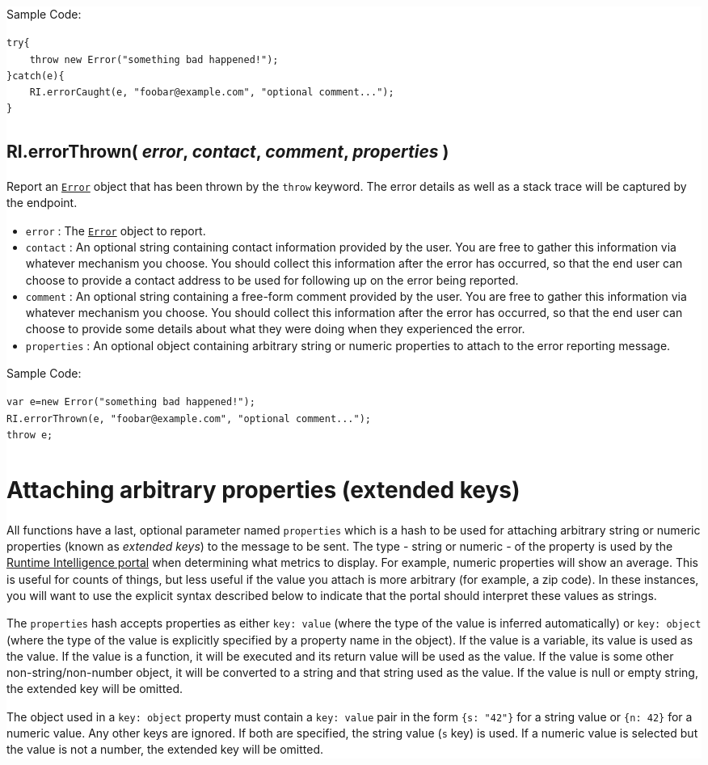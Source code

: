 Sample Code:
    
    try{
		throw new Error("something bad happened!");
	}catch(e){
	    RI.errorCaught(e, "foobar@example.com", "optional comment...");
	}

## RI.errorThrown( *error*, *contact*, *comment*, *properties* )
Report an [`Error`][Error] object that has been thrown by the `throw` keyword. The error details as well as a stack trace will be captured by the endpoint.

* `error`      : The [`Error`][Error] object to report.
* `contact`    : An optional string containing contact information provided by the user. You are free to gather this information via whatever mechanism you choose. You should collect this information after the error has occurred, so that the end user can choose to provide a contact address to be used for following up on the error being reported.
* `comment`    : An optional string containing a free-form comment provided by the user. You are free to gather this information via whatever mechanism you choose. You should collect this information after the error has occurred, so that the end user can choose to provide some details about what they were doing when they experienced the error.
* `properties` : An optional object containing arbitrary string or numeric properties to attach to the error reporting message.

Sample Code:
    
	var e=new Error("something bad happened!");
	RI.errorThrown(e, "foobar@example.com", "optional comment...");
	throw e;

# Attaching arbitrary properties (extended keys)

All functions have a last, optional parameter named `properties` which is a hash to be used for attaching arbitrary string or numeric properties (known as *extended keys*) to the message to be sent. The type - string or numeric - of the property is used by the [Runtime Intelligence portal] when determining what metrics to display. For example, numeric properties will show an average. This is useful for counts of things, but less useful if the value you attach is more arbitrary (for example, a zip code). In these instances, you will want to use the explicit syntax described below to indicate that the portal should interpret these values as strings.

The `properties` hash accepts properties as either `key: value` (where the type of the value is inferred automatically) or `key: object` (where the type of the value is explicitly specified by a property name in the object). If the value is a variable, its value is used as the value. If the value is a function, it will be executed and its return value will be used as the value. If the value is some other non-string/non-number object, it will be converted to a string and that string used as the value. If the value is null or empty string, the extended key will be omitted.

The object used in a `key: object` property must contain a `key: value` pair in the form `{s: "42"}` for a string value or `{n: 42}` for a numeric value. Any other keys are ignored. If both are specified, the string value (`s` key) is used. If a numeric value is selected but the value is not a number, the extended key will be omitted.


[Runtime Intelligence]: http://preemptive.com/products/runtime-intelligence/overview
[Runtime Intelligence portal]: http://www.runtimeintelligence.com
[Sign Up]: http://preemptive.com/landing/eval-request
[UUID]: http://en.wikipedia.org/wiki/Universally_unique_identifier
[Error]: https://developer.mozilla.org/en/JavaScript/Reference/Global_Objects/Error
[Do Not Track]: http://donottrack.us
[preemptive/ri-js-plugins]: http://github.com/preemptive/ri-js-plugins